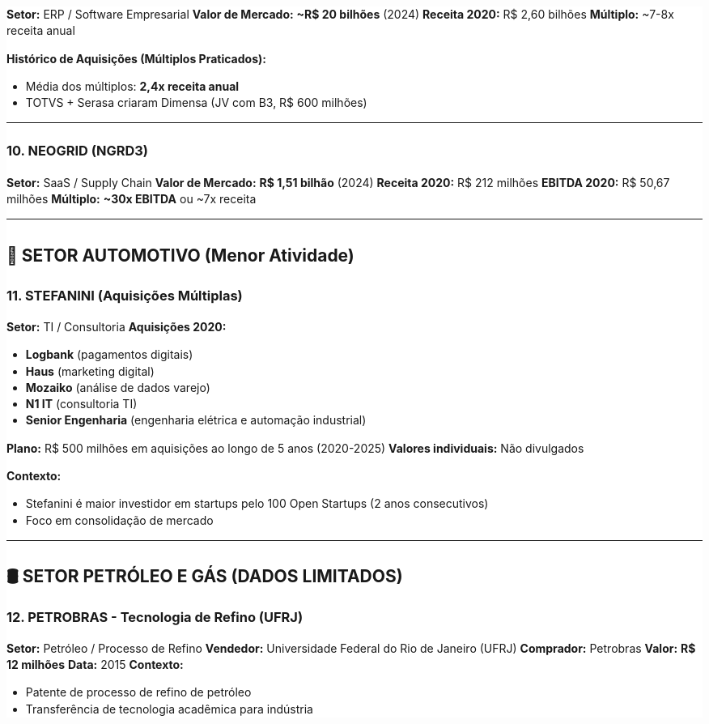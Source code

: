 **Setor:** ERP / Software Empresarial
**Valor de Mercado:** **~R$ 20 bilhões** (2024)
**Receita 2020:** R$ 2,60 bilhões
**Múltiplo:** ~7-8x receita anual

**Histórico de Aquisições (Múltiplos Praticados):**
- Média dos múltiplos: **2,4x receita anual**
- TOTVS + Serasa criaram Dimensa (JV com B3, R$ 600 milhões)

---

### **10. NEOGRID (NGRD3)**

**Setor:** SaaS / Supply Chain
**Valor de Mercado:** **R$ 1,51 bilhão** (2024)
**Receita 2020:** R$ 212 milhões
**EBITDA 2020:** R$ 50,67 milhões
**Múltiplo:** **~30x EBITDA** ou ~7x receita

---

## 🔬 SETOR AUTOMOTIVO (Menor Atividade)

### **11. STEFANINI (Aquisições Múltiplas)**

**Setor:** TI / Consultoria
**Aquisições 2020:**
- **Logbank** (pagamentos digitais)
- **Haus** (marketing digital)
- **Mozaiko** (análise de dados varejo)
- **N1 IT** (consultoria TI)
- **Senior Engenharia** (engenharia elétrica e automação industrial)

**Plano:** R$ 500 milhões em aquisições ao longo de 5 anos (2020-2025)
**Valores individuais:** Não divulgados

**Contexto:**
- Stefanini é maior investidor em startups pelo 100 Open Startups (2 anos consecutivos)
- Foco em consolidação de mercado

---

## 🛢️ SETOR PETRÓLEO E GÁS (DADOS LIMITADOS)

### **12. PETROBRAS - Tecnologia de Refino (UFRJ)**

**Setor:** Petróleo / Processo de Refino
**Vendedor:** Universidade Federal do Rio de Janeiro (UFRJ)
**Comprador:** Petrobras
**Valor:** **R$ 12 milhões**
**Data:** 2015
**Contexto:**
- Patente de processo de refino de petróleo
- Transferência de tecnologia acadêmica para indústria
